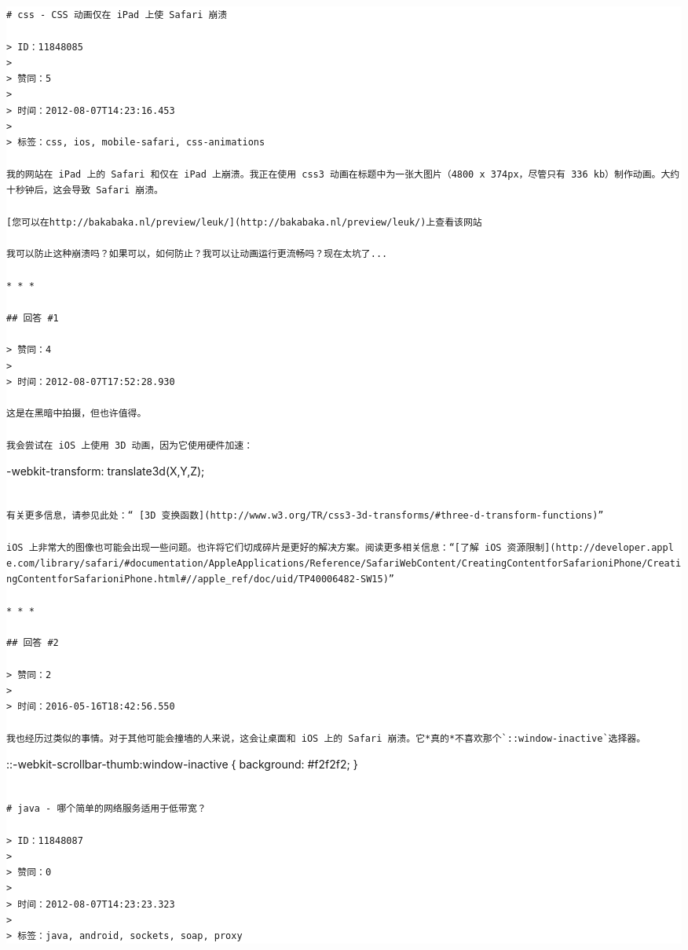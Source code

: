 ```
# css - CSS 动画仅在 iPad 上使 Safari 崩溃

> ID：11848085
> 
> 赞同：5
> 
> 时间：2012-08-07T14:23:16.453
> 
> 标签：css, ios, mobile-safari, css-animations

我的网站在 iPad 上的 Safari 和仅在 iPad 上崩溃。我正在使用 css3 动画在标题中为一张大图片（4800 x 374px，尽管只有 336 kb）制作动画。大约十秒钟后，这会导致 Safari 崩溃。

[您可以在http://bakabaka.nl/preview/leuk/](http://bakabaka.nl/preview/leuk/)上查看该网站

我可以防止这种崩溃吗？如果可以，如何防止？我可以让动画运行更流畅吗？现在太坑了...

* * *

## 回答 #1

> 赞同：4
> 
> 时间：2012-08-07T17:52:28.930

这是在黑暗中拍摄，但也许值得。

我会尝试在 iOS 上使用 3D 动画，因为它使用硬件加速：

```
-webkit-transform: translate3d(X,Y,Z); 
```

有关更多信息，请参见此处：“ [3D 变换函数](http://www.w3.org/TR/css3-3d-transforms/#three-d-transform-functions)”

iOS 上非常大的图像也可能会出现一些问题。也许将它们切成碎片是更好的解决方案。阅读更多相关信息：“[了解 iOS 资源限制](http://developer.apple.com/library/safari/#documentation/AppleApplications/Reference/SafariWebContent/CreatingContentforSafarioniPhone/CreatingContentforSafarioniPhone.html#//apple_ref/doc/uid/TP40006482-SW15)”

* * *

## 回答 #2

> 赞同：2
> 
> 时间：2016-05-16T18:42:56.550

我也经历过类似的事情。对于其他可能会撞墙的人来说，这会让桌面和 iOS 上的 Safari 崩溃。它*真的*不喜欢那个`::window-inactive`选择器。

```
::-webkit-scrollbar-thumb:window-inactive {
     background: #f2f2f2; 
} 
```

# java - 哪个简单的网络服务适用于低带宽？

> ID：11848087
> 
> 赞同：0
> 
> 时间：2012-08-07T14:23:23.323
> 
> 标签：java, android, sockets, soap, proxy
```